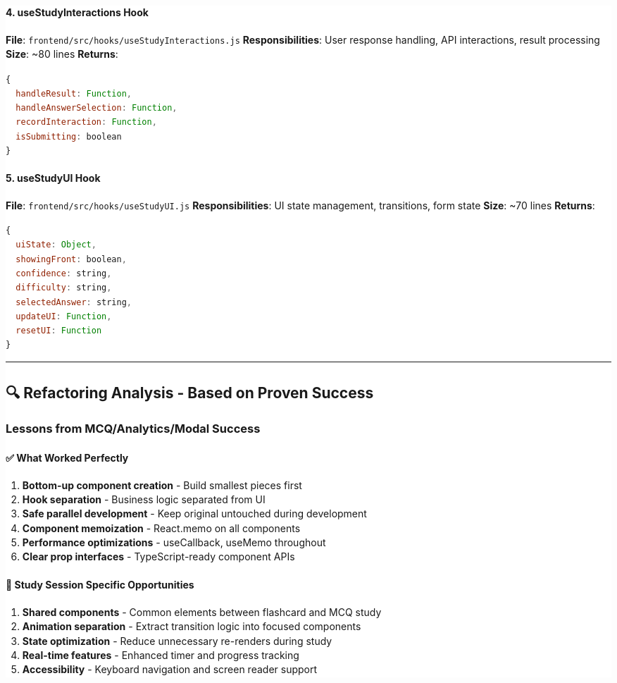 #### 4. **useStudyInteractions Hook**
**File**: `frontend/src/hooks/useStudyInteractions.js`
**Responsibilities**: User response handling, API interactions, result processing
**Size**: ~80 lines
**Returns**:
```javascript
{
  handleResult: Function,
  handleAnswerSelection: Function,
  recordInteraction: Function,
  isSubmitting: boolean
}
```

#### 5. **useStudyUI Hook**
**File**: `frontend/src/hooks/useStudyUI.js`
**Responsibilities**: UI state management, transitions, form state
**Size**: ~70 lines
**Returns**:
```javascript
{
  uiState: Object,
  showingFront: boolean,
  confidence: string,
  difficulty: string,
  selectedAnswer: string,
  updateUI: Function,
  resetUI: Function
}
```

---

## 🔍 Refactoring Analysis - Based on Proven Success

### Lessons from MCQ/Analytics/Modal Success

#### ✅ **What Worked Perfectly**
1. **Bottom-up component creation** - Build smallest pieces first
2. **Hook separation** - Business logic separated from UI
3. **Safe parallel development** - Keep original untouched during development
4. **Component memoization** - React.memo on all components
5. **Performance optimizations** - useCallback, useMemo throughout
6. **Clear prop interfaces** - TypeScript-ready component APIs

#### 🎯 **Study Session Specific Opportunities**
1. **Shared components** - Common elements between flashcard and MCQ study
2. **Animation separation** - Extract transition logic into focused components
3. **State optimization** - Reduce unnecessary re-renders during study
4. **Real-time features** - Enhanced timer and progress tracking
5. **Accessibility** - Keyboard navigation and screen reader support
